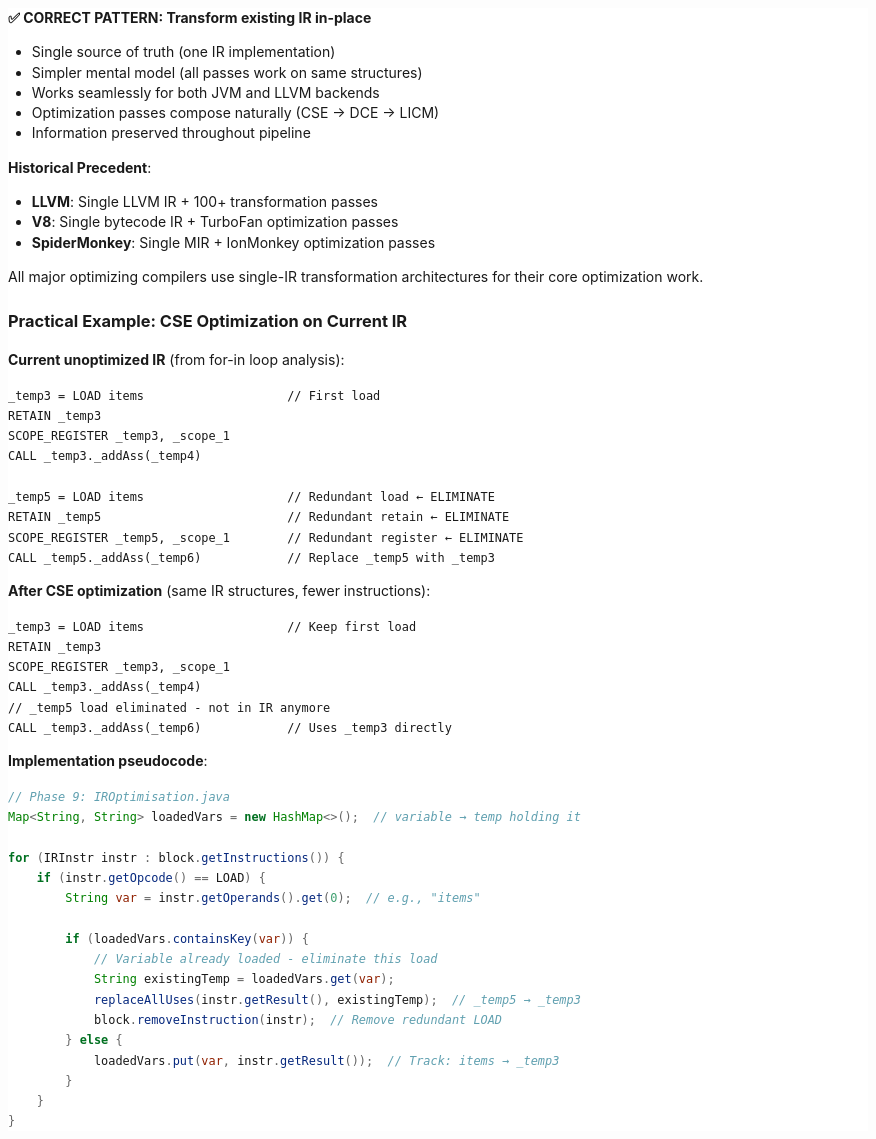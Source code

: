 **✅ CORRECT PATTERN: Transform existing IR in-place**
- Single source of truth (one IR implementation)
- Simpler mental model (all passes work on same structures)
- Works seamlessly for both JVM and LLVM backends
- Optimization passes compose naturally (CSE → DCE → LICM)
- Information preserved throughout pipeline

**Historical Precedent**:
- **LLVM**: Single LLVM IR + 100+ transformation passes
- **V8**: Single bytecode IR + TurboFan optimization passes
- **SpiderMonkey**: Single MIR + IonMonkey optimization passes

All major optimizing compilers use single-IR transformation architectures for their core optimization work.

### Practical Example: CSE Optimization on Current IR

**Current unoptimized IR** (from for-in loop analysis):
```
_temp3 = LOAD items                    // First load
RETAIN _temp3
SCOPE_REGISTER _temp3, _scope_1
CALL _temp3._addAss(_temp4)

_temp5 = LOAD items                    // Redundant load ← ELIMINATE
RETAIN _temp5                          // Redundant retain ← ELIMINATE
SCOPE_REGISTER _temp5, _scope_1        // Redundant register ← ELIMINATE
CALL _temp5._addAss(_temp6)            // Replace _temp5 with _temp3
```

**After CSE optimization** (same IR structures, fewer instructions):
```
_temp3 = LOAD items                    // Keep first load
RETAIN _temp3
SCOPE_REGISTER _temp3, _scope_1
CALL _temp3._addAss(_temp4)
// _temp5 load eliminated - not in IR anymore
CALL _temp3._addAss(_temp6)            // Uses _temp3 directly
```

**Implementation pseudocode**:
```java
// Phase 9: IROptimisation.java
Map<String, String> loadedVars = new HashMap<>();  // variable → temp holding it

for (IRInstr instr : block.getInstructions()) {
    if (instr.getOpcode() == LOAD) {
        String var = instr.getOperands().get(0);  // e.g., "items"

        if (loadedVars.containsKey(var)) {
            // Variable already loaded - eliminate this load
            String existingTemp = loadedVars.get(var);
            replaceAllUses(instr.getResult(), existingTemp);  // _temp5 → _temp3
            block.removeInstruction(instr);  // Remove redundant LOAD
        } else {
            loadedVars.put(var, instr.getResult());  // Track: items → _temp3
        }
    }
}
```
